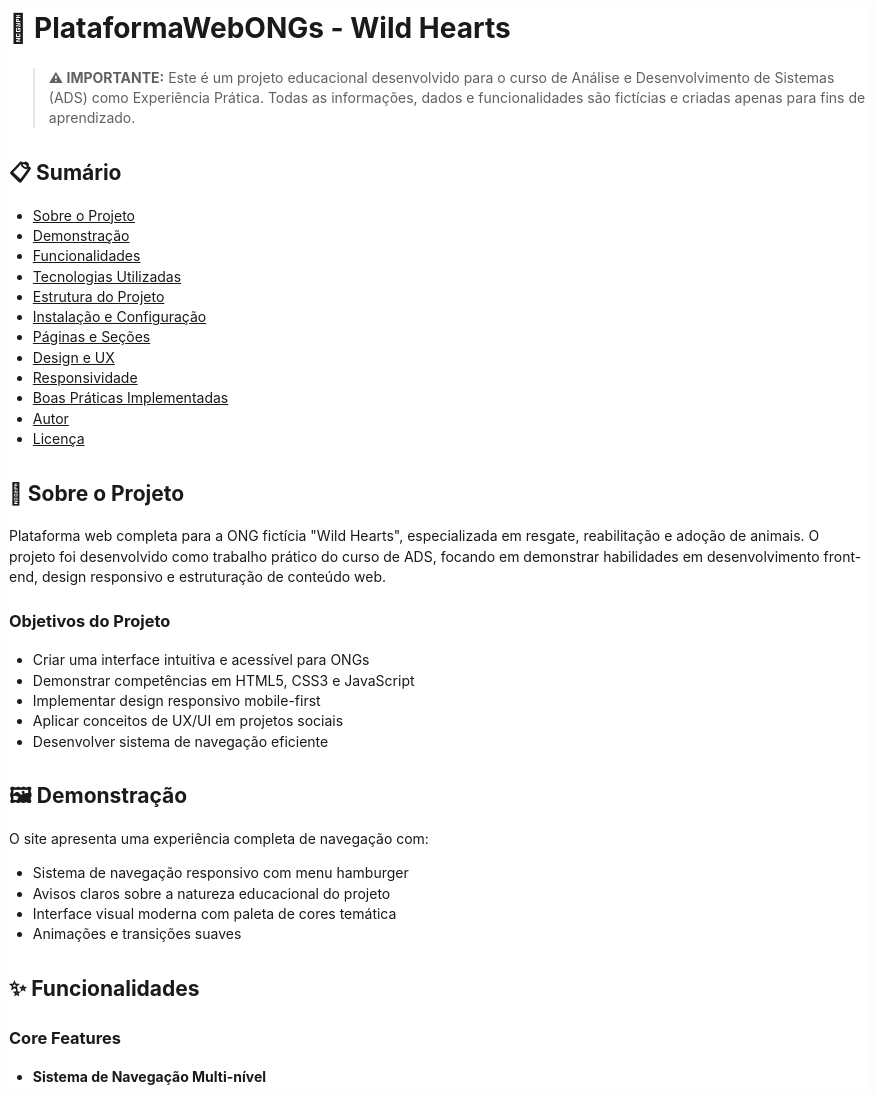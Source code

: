 # 🐾 PlataformaWebONGs - Wild Hearts

> **⚠️ IMPORTANTE:** Este é um projeto educacional desenvolvido para o curso de Análise e Desenvolvimento de Sistemas (ADS) como Experiência Prática. Todas as informações, dados e funcionalidades são fictícias e criadas apenas para fins de aprendizado.

## 📋 Sumário

- [Sobre o Projeto](#sobre-o-projeto)
- [Demonstração](#demonstração)
- [Funcionalidades](#funcionalidades)
- [Tecnologias Utilizadas](#tecnologias-utilizadas)
- [Estrutura do Projeto](#estrutura-do-projeto)
- [Instalação e Configuração](#instalação-e-configuração)
- [Páginas e Seções](#páginas-e-seções)
- [Design e UX](#design-e-ux)
- [Responsividade](#responsividade)
- [Boas Práticas Implementadas](#boas-práticas-implementadas)
- [Autor](#autor)
- [Licença](#licença)

## 🎯 Sobre o Projeto

Plataforma web completa para a ONG fictícia "Wild Hearts", especializada em resgate, reabilitação e adoção de animais. O projeto foi desenvolvido como trabalho prático do curso de ADS, focando em demonstrar habilidades em desenvolvimento front-end, design responsivo e estruturação de conteúdo web.

### Objetivos do Projeto

- Criar uma interface intuitiva e acessível para ONGs
- Demonstrar competências em HTML5, CSS3 e JavaScript
- Implementar design responsivo mobile-first
- Aplicar conceitos de UX/UI em projetos sociais
- Desenvolver sistema de navegação eficiente

## 🖼️ Demonstração

O site apresenta uma experiência completa de navegação com:

- Sistema de navegação responsivo com menu hamburger
- Avisos claros sobre a natureza educacional do projeto
- Interface visual moderna com paleta de cores temática
- Animações e transições suaves

## ✨ Funcionalidades

### Core Features

- **Sistema de Navegação Multi-nível**
